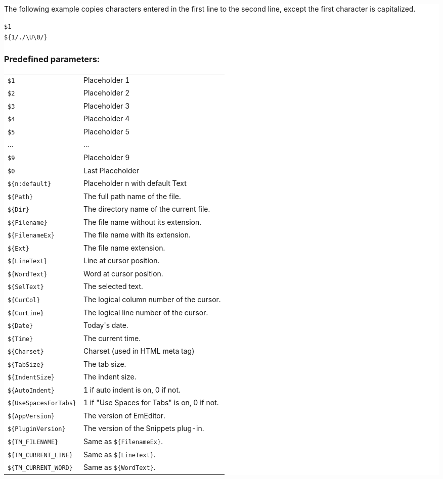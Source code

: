 The following example copies characters entered in the first line to the second line, except the first character is capitalized.

```
$1
${1/./\U\0/}
```

### Predefined parameters:

|     |     |
| --- | --- |
| `$1` | Placeholder 1 |
| `$2` | Placeholder 2 |
| `$3` | Placeholder 3 |
| `$4` | Placeholder 4 |
| `$5` | Placeholder 5 |
| ... | ... |
| `$9` | Placeholder 9 |
| `$0` | Last Placeholder |
| `${n:default}` | Placeholder n with default Text |
| `${Path}` | The full path name of the file. |
| `${Dir}` | The directory name of the current file. |
| `${Filename}` | The file name without its extension. |
| `${FilenameEx}` | The file name with its extension. |
| `${Ext}` | The file name extension. |
| `${LineText}` | Line at cursor position. |
| `${WordText}` | Word at cursor position. |
| `${SelText}` | The selected text. |
| `${CurCol}` | The logical column number of the cursor. |
| `${CurLine}` | The logical line number of the cursor. |
| `${Date}` | Today's date. |
| `${Time}` | The current time. |
| `${Charset}` | Charset (used in HTML meta tag) |
| `${TabSize}` | The tab size. |
| `${IndentSize}` | The indent size. |
| `${AutoIndent}` | 1 if auto indent is on, 0 if not. |
| `${UseSpacesForTabs}` | 1 if "Use Spaces for Tabs" is on, 0 if not. |
| `${AppVersion}` | The version of EmEditor. |
| `${PluginVersion}` | The version of the Snippets plug-in. |
| `${TM_FILENAME}` | Same as `${FilenameEx}`. |
| `${TM_CURRENT_LINE}` | Same as `${LineText}`. |
| `${TM_CURRENT_WORD}` | Same as `${WordText}`. |